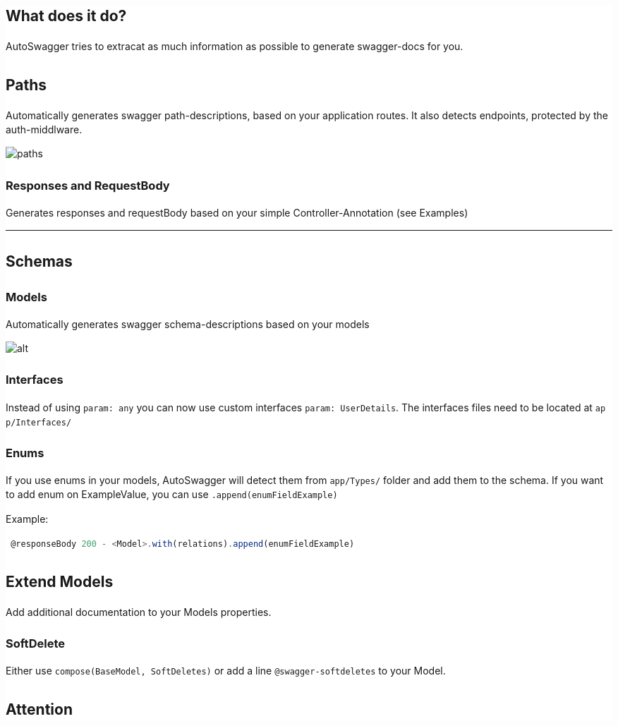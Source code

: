 
## What does it do?

AutoSwagger tries to extracat as much information as possible to generate swagger-docs for you.

## Paths

Automatically generates swagger path-descriptions, based on your application routes. It also detects endpoints, protected by the auth-middlware.

![paths](https://i.imgur.com/EnPw6xT.png)

### Responses and RequestBody

Generates responses and requestBody based on your simple Controller-Annotation (see Examples)

---

## Schemas

### Models

Automatically generates swagger schema-descriptions based on your models

![alt](https://i.imgur.com/FEdLplp.png)

### Interfaces

Instead of using `param: any` you can now use custom interfaces `param: UserDetails`. The interfaces files need to be located at `app/Interfaces/`

### Enums

If you use enums in your models, AutoSwagger will detect them from `app/Types/` folder and add them to the schema.
If you want to add enum on ExampleValue, you can use `.append(enumFieldExample)`

Example:

```ts
 @responseBody 200 - <Model>.with(relations).append(enumFieldExample)
```

## Extend Models

Add additional documentation to your Models properties.

### SoftDelete

Either use `compose(BaseModel, SoftDeletes)` or add a line `@swagger-softdeletes` to your Model.

## Attention

